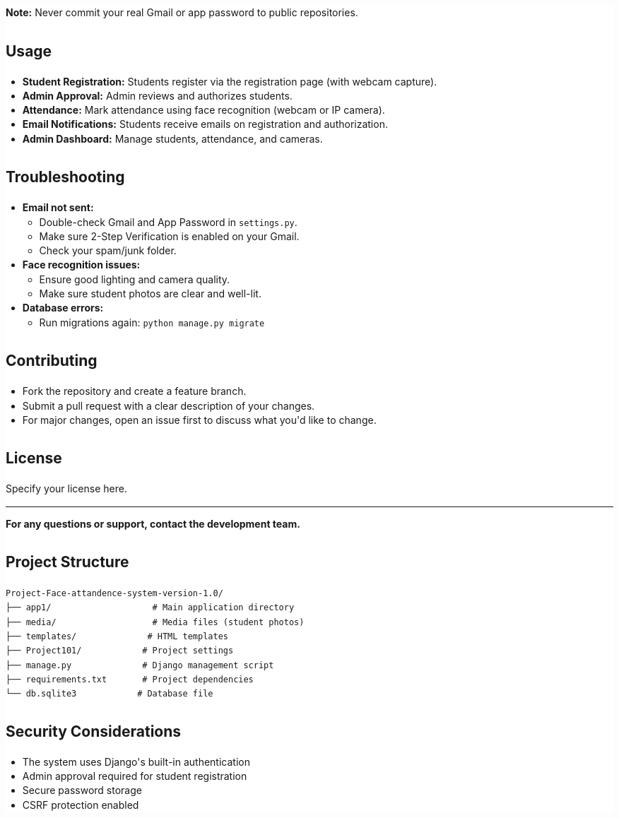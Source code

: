 **Note:** Never commit your real Gmail or app password to public repositories.

## Usage
- **Student Registration:** Students register via the registration page (with webcam capture).
- **Admin Approval:** Admin reviews and authorizes students.
- **Attendance:** Mark attendance using face recognition (webcam or IP camera).
- **Email Notifications:** Students receive emails on registration and authorization.
- **Admin Dashboard:** Manage students, attendance, and cameras.

## Troubleshooting
- **Email not sent:**
  - Double-check Gmail and App Password in `settings.py`.
  - Make sure 2-Step Verification is enabled on your Gmail.
  - Check your spam/junk folder.
- **Face recognition issues:**
  - Ensure good lighting and camera quality.
  - Make sure student photos are clear and well-lit.
- **Database errors:**
  - Run migrations again: `python manage.py migrate`

## Contributing
- Fork the repository and create a feature branch.
- Submit a pull request with a clear description of your changes.
- For major changes, open an issue first to discuss what you'd like to change.

## License
Specify your license here.

---

**For any questions or support, contact the development team.**

## Project Structure

```
Project-Face-attandence-system-version-1.0/
├── app1/                    # Main application directory
├── media/                   # Media files (student photos)
├── templates/              # HTML templates
├── Project101/            # Project settings
├── manage.py              # Django management script
├── requirements.txt       # Project dependencies
└── db.sqlite3            # Database file
```

## Security Considerations

- The system uses Django's built-in authentication
- Admin approval required for student registration
- Secure password storage
- CSRF protection enabled
